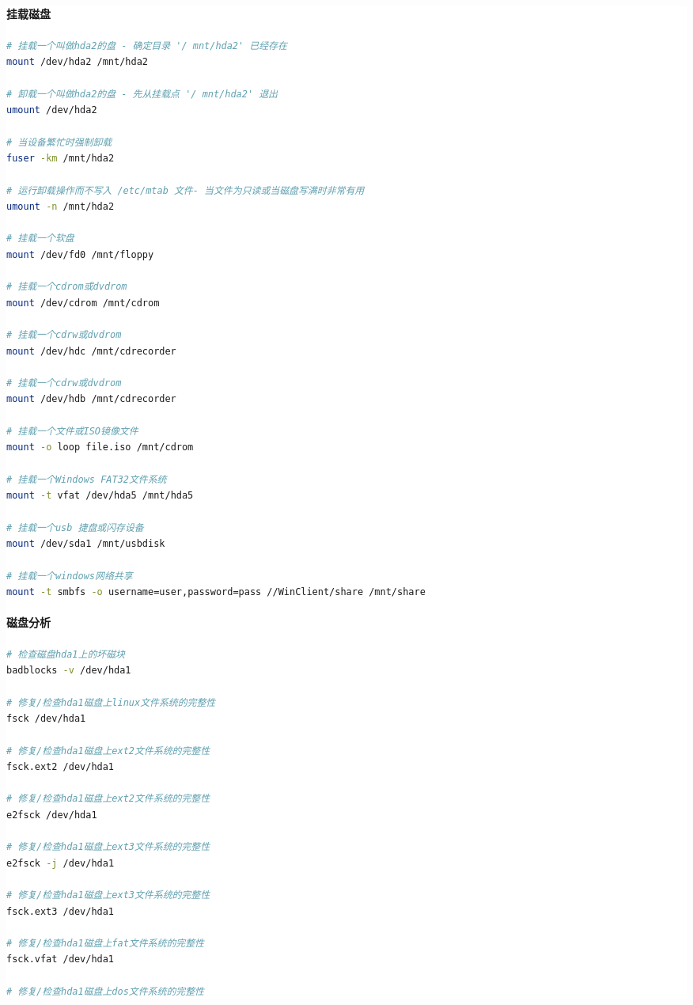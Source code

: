 #### 挂载磁盘
```bash
# 挂载一个叫做hda2的盘 - 确定目录 '/ mnt/hda2' 已经存在
mount /dev/hda2 /mnt/hda2

# 卸载一个叫做hda2的盘 - 先从挂载点 '/ mnt/hda2' 退出
umount /dev/hda2

# 当设备繁忙时强制卸载
fuser -km /mnt/hda2

# 运行卸载操作而不写入 /etc/mtab 文件- 当文件为只读或当磁盘写满时非常有用
umount -n /mnt/hda2

# 挂载一个软盘
mount /dev/fd0 /mnt/floppy

# 挂载一个cdrom或dvdrom
mount /dev/cdrom /mnt/cdrom

# 挂载一个cdrw或dvdrom
mount /dev/hdc /mnt/cdrecorder

# 挂载一个cdrw或dvdrom
mount /dev/hdb /mnt/cdrecorder

# 挂载一个文件或ISO镜像文件
mount -o loop file.iso /mnt/cdrom

# 挂载一个Windows FAT32文件系统
mount -t vfat /dev/hda5 /mnt/hda5

# 挂载一个usb 捷盘或闪存设备
mount /dev/sda1 /mnt/usbdisk

# 挂载一个windows网络共享
mount -t smbfs -o username=user,password=pass //WinClient/share /mnt/share

```

#### 磁盘分析
```bash
# 检查磁盘hda1上的坏磁块
badblocks -v /dev/hda1

# 修复/检查hda1磁盘上linux文件系统的完整性
fsck /dev/hda1

# 修复/检查hda1磁盘上ext2文件系统的完整性
fsck.ext2 /dev/hda1

# 修复/检查hda1磁盘上ext2文件系统的完整性
e2fsck /dev/hda1

# 修复/检查hda1磁盘上ext3文件系统的完整性
e2fsck -j /dev/hda1

# 修复/检查hda1磁盘上ext3文件系统的完整性
fsck.ext3 /dev/hda1

# 修复/检查hda1磁盘上fat文件系统的完整性
fsck.vfat /dev/hda1

# 修复/检查hda1磁盘上dos文件系统的完整性
```